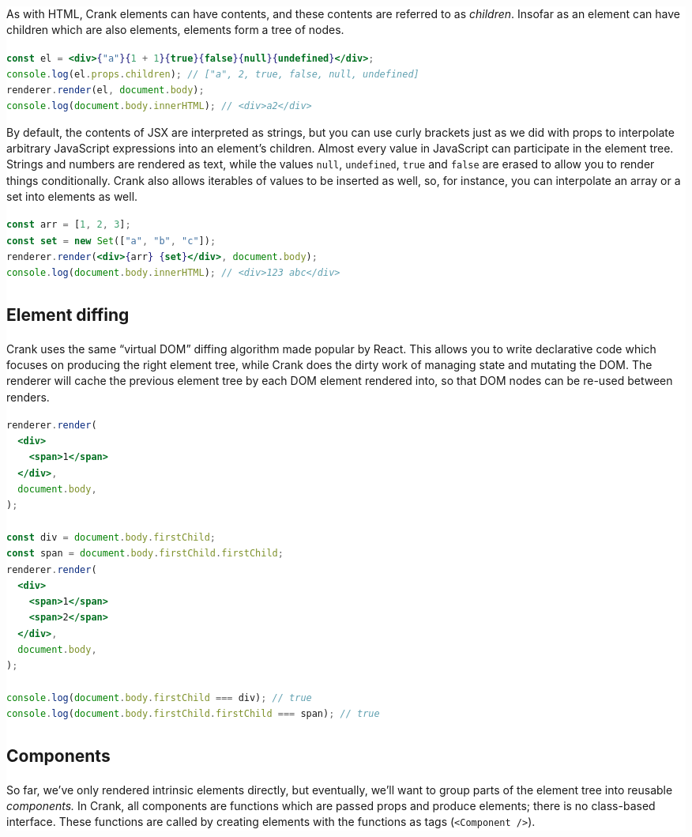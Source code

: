As with HTML, Crank elements can have contents, and these contents are referred to as *children*. Insofar as an element can have children which are also elements, elements form a tree of nodes.

```jsx
const el = <div>{"a"}{1 + 1}{true}{false}{null}{undefined}</div>;
console.log(el.props.children); // ["a", 2, true, false, null, undefined]
renderer.render(el, document.body);
console.log(document.body.innerHTML); // <div>a2</div>
```

By default, the contents of JSX are interpreted as strings, but you can use curly brackets just as we did with props to interpolate arbitrary JavaScript expressions into an element’s children. Almost every value in JavaScript can participate in the element tree. Strings and numbers are rendered as text, while the values `null`, `undefined`, `true` and `false` are erased to allow you to render things conditionally. Crank also allows iterables of values to be inserted as well, so, for instance, you can interpolate an array or a set into elements as well.

```jsx
const arr = [1, 2, 3];
const set = new Set(["a", "b", "c"]);
renderer.render(<div>{arr} {set}</div>, document.body);
console.log(document.body.innerHTML); // <div>123 abc</div>
```

## Element diffing
Crank uses the same “virtual DOM” diffing algorithm made popular by React. This allows you to write declarative code which focuses on producing the right element tree, while Crank does the dirty work of managing state and mutating the DOM. The renderer will cache the previous element tree by each DOM element rendered into, so that DOM nodes can be re-used between renders.

```jsx
renderer.render(
  <div>
    <span>1</span>
  </div>,
  document.body,
);

const div = document.body.firstChild;
const span = document.body.firstChild.firstChild;
renderer.render(
  <div>
    <span>1</span>
    <span>2</span>
  </div>,
  document.body,
);

console.log(document.body.firstChild === div); // true
console.log(document.body.firstChild.firstChild === span); // true
```

## Components
So far, we’ve only rendered intrinsic elements directly, but eventually, we’ll want to group parts of the element tree into reusable *components.* In Crank, all components are functions which are passed props and produce elements; there is no class-based interface. These functions are called by creating elements with the functions as tags (`<Component />`).
